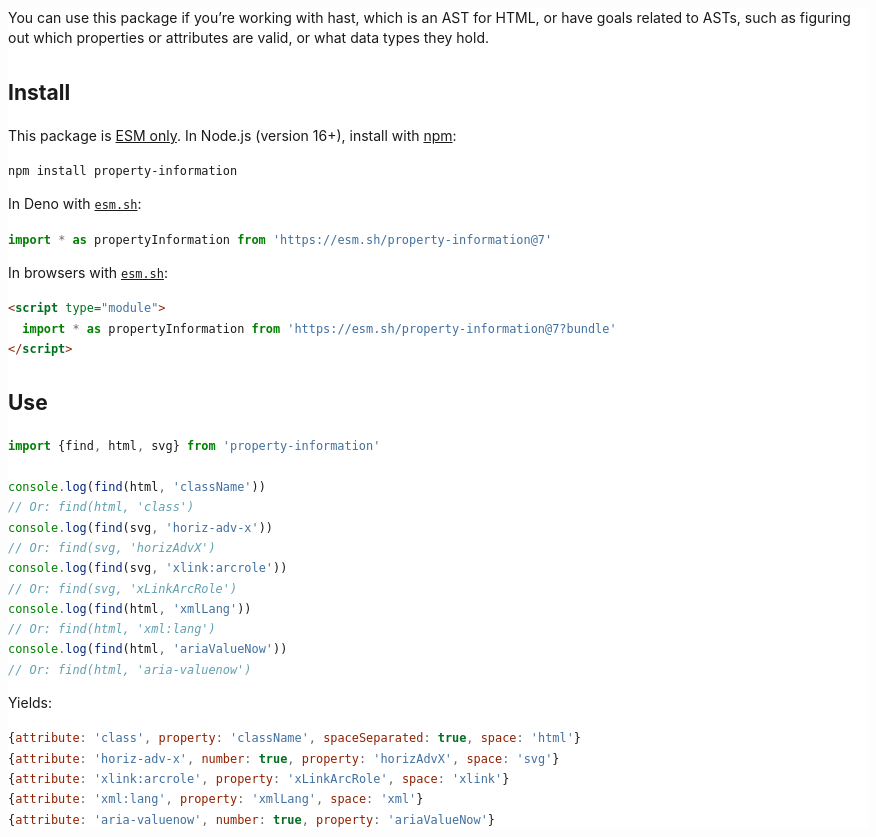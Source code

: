 You can use this package if you’re working with hast,
which is an AST for HTML,
or have goals related to ASTs,
such as figuring out which properties or attributes are valid,
or what data types they hold.

## Install

This package is [ESM only][github-gist-esm].
In Node.js (version 16+),
install with [npm][npmjs-install]:

```sh
npm install property-information
```

In Deno with [`esm.sh`][esmsh]:

```js
import * as propertyInformation from 'https://esm.sh/property-information@7'
```

In browsers with [`esm.sh`][esmsh]:

```html
<script type="module">
  import * as propertyInformation from 'https://esm.sh/property-information@7?bundle'
</script>
```

## Use

```js
import {find, html, svg} from 'property-information'

console.log(find(html, 'className'))
// Or: find(html, 'class')
console.log(find(svg, 'horiz-adv-x'))
// Or: find(svg, 'horizAdvX')
console.log(find(svg, 'xlink:arcrole'))
// Or: find(svg, 'xLinkArcRole')
console.log(find(html, 'xmlLang'))
// Or: find(html, 'xml:lang')
console.log(find(html, 'ariaValueNow'))
// Or: find(html, 'aria-valuenow')
```

Yields:

```js
{attribute: 'class', property: 'className', spaceSeparated: true, space: 'html'}
{attribute: 'horiz-adv-x', number: true, property: 'horizAdvX', space: 'svg'}
{attribute: 'xlink:arcrole', property: 'xLinkArcRole', space: 'xlink'}
{attribute: 'xml:lang', property: 'xmlLang', space: 'xml'}
{attribute: 'aria-valuenow', number: true, property: 'ariaValueNow'}
```


[api-find]: #findschema-name
[api-hast-to-react]: #hasttoreact
[api-html]: #html
[api-info]: #info
[api-normalize]: #normalizename
[api-schema]: #schema
[api-space]: #space
[api-svg]: #svg
[badge-build-image]: https://github.com/wooorm/property-information/workflows/main/badge.svg
[badge-build-url]: https://github.com/wooorm/property-information/actions
[badge-coverage-image]: https://img.shields.io/codecov/c/github/wooorm/property-information.svg
[badge-coverage-url]: https://codecov.io/github/wooorm/property-information
[badge-downloads-image]: https://img.shields.io/npm/dm/property-information.svg
[badge-downloads-url]: https://www.npmjs.com/package/property-information
[badge-size-image]: https://img.shields.io/bundlejs/size/property-information
[badge-size-url]: https://bundlejs.com/?q=property-information
[esmsh]: https://esm.sh
[file-license]: license
[github-gist-esm]: https://gist.github.com/sindresorhus/a39789f98801d908bbc7ff3ecc99d99c
[github-hast]: https://github.com/syntax-tree/hast
[github-hast-property-name]: https://github.com/syntax-tree/hast#propertyname
[github-react]: https://github.com/facebook/react
[github-react-source]: https://github.com/facebook/react/blob/4632e36/packages/react-dom-bindings/src/shared/possibleStandardNames.js
[github-react-source-license]: https://github.com/facebook/react/blob/4632e36/LICENSE
[github-web-namespaces]: https://github.com/wooorm/web-namespaces
[mozilla-dataset]: https://developer.mozilla.org/en-US/docs/Web/API/HTMLElement/dataset
[npmjs-install]: https://docs.npmjs.com/cli/install
[opensource-guide]: https://opensource.guide/how-to-contribute/
[section-support]: #support
[typescript]: https://www.typescriptlang.org
[wooorm]: https://wooorm.com